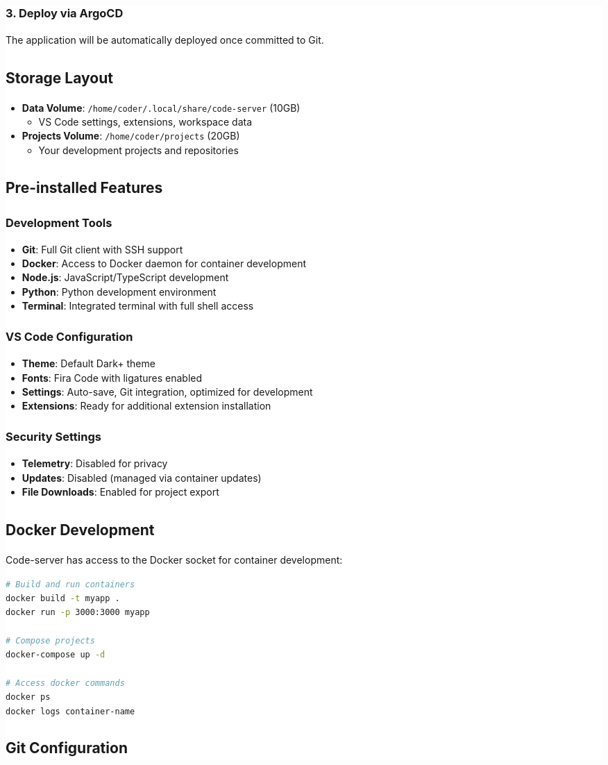 ### 3. Deploy via ArgoCD

The application will be automatically deployed once committed to Git.

## Storage Layout

- **Data Volume**: `/home/coder/.local/share/code-server` (10GB)
  - VS Code settings, extensions, workspace data
- **Projects Volume**: `/home/coder/projects` (20GB)
  - Your development projects and repositories

## Pre-installed Features

### Development Tools
- **Git**: Full Git client with SSH support
- **Docker**: Access to Docker daemon for container development
- **Node.js**: JavaScript/TypeScript development
- **Python**: Python development environment
- **Terminal**: Integrated terminal with full shell access

### VS Code Configuration
- **Theme**: Default Dark+ theme
- **Fonts**: Fira Code with ligatures enabled
- **Settings**: Auto-save, Git integration, optimized for development
- **Extensions**: Ready for additional extension installation

### Security Settings
- **Telemetry**: Disabled for privacy
- **Updates**: Disabled (managed via container updates)
- **File Downloads**: Enabled for project export

## Docker Development

Code-server has access to the Docker socket for container development:

```bash
# Build and run containers
docker build -t myapp .
docker run -p 3000:3000 myapp

# Compose projects
docker-compose up -d

# Access docker commands
docker ps
docker logs container-name
```

## Git Configuration
